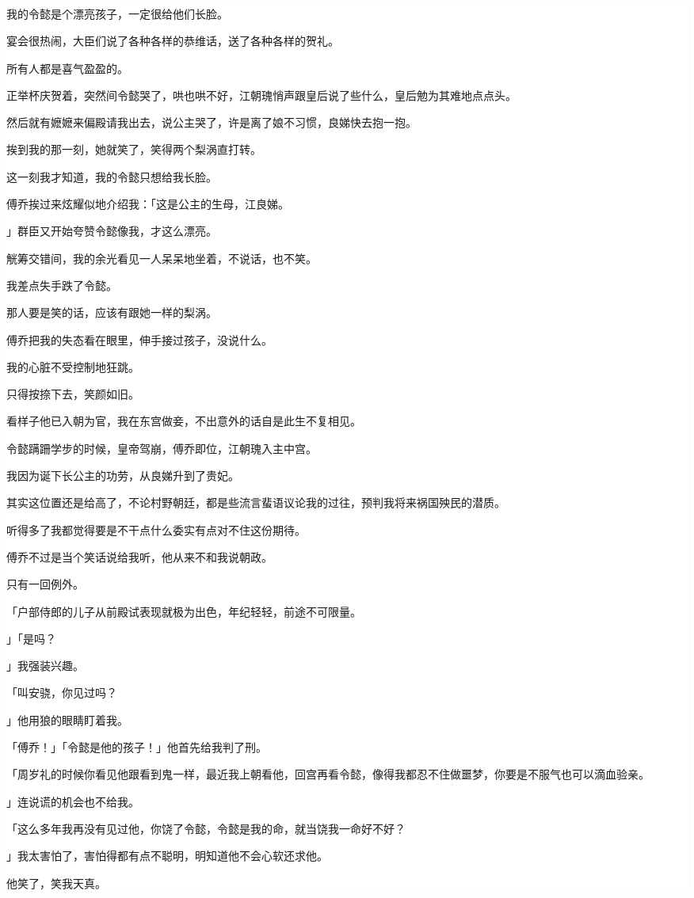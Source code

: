 我的令懿是个漂亮孩子，一定很给他们长脸。

宴会很热闹，大臣们说了各种各样的恭维话，送了各种各样的贺礼。

所有人都是喜气盈盈的。

正举杯庆贺着，突然间令懿哭了，哄也哄不好，江朝瑰悄声跟皇后说了些什么，皇后勉为其难地点点头。

然后就有嬷嬷来偏殿请我出去，说公主哭了，许是离了娘不习惯，良娣快去抱一抱。

挨到我的那一刻，她就笑了，笑得两个梨涡直打转。

这一刻我才知道，我的令懿只想给我长脸。

傅乔挨过来炫耀似地介绍我：「这是公主的生母，江良娣。

」群臣又开始夸赞令懿像我，才这么漂亮。

觥筹交错间，我的余光看见一人呆呆地坐着，不说话，也不笑。

我差点失手跌了令懿。

那人要是笑的话，应该有跟她一样的梨涡。

傅乔把我的失态看在眼里，伸手接过孩子，没说什么。

我的心脏不受控制地狂跳。

只得按捺下去，笑颜如旧。

看样子他已入朝为官，我在东宫做妾，不出意外的话自是此生不复相见。

令懿蹒跚学步的时候，皇帝驾崩，傅乔即位，江朝瑰入主中宫。

我因为诞下长公主的功劳，从良娣升到了贵妃。

其实这位置还是给高了，不论村野朝廷，都是些流言蜚语议论我的过往，预判我将来祸国殃民的潜质。

听得多了我都觉得要是不干点什么委实有点对不住这份期待。

傅乔不过是当个笑话说给我听，他从来不和我说朝政。

只有一回例外。

「户部侍郎的儿子从前殿试表现就极为出色，年纪轻轻，前途不可限量。

」「是吗？

」我强装兴趣。

「叫安骁，你见过吗？

」他用狼的眼睛盯着我。

「傅乔！」「令懿是他的孩子！」他首先给我判了刑。

「周岁礼的时候你看见他跟看到鬼一样，最近我上朝看他，回宫再看令懿，像得我都忍不住做噩梦，你要是不服气也可以滴血验亲。

」连说谎的机会也不给我。

「这么多年我再没有见过他，你饶了令懿，令懿是我的命，就当饶我一命好不好？

」我太害怕了，害怕得都有点不聪明，明知道他不会心软还求他。

他笑了，笑我天真。

